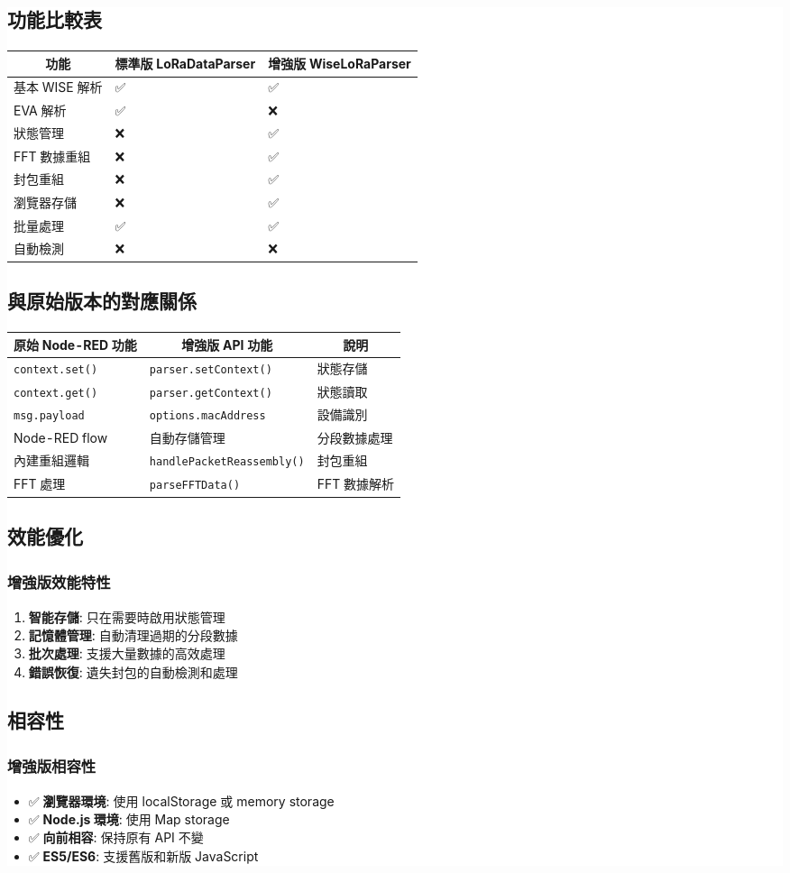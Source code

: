 ## 功能比較表

| 功能 | 標準版 LoRaDataParser | 增強版 WiseLoRaParser |
|------|----------------------|---------------------|
| 基本 WISE 解析 | ✅ | ✅ |
| EVA 解析 | ✅ | ❌ |
| 狀態管理 | ❌ | ✅ |
| FFT 數據重組 | ❌ | ✅ |
| 封包重組 | ❌ | ✅ |
| 瀏覽器存儲 | ❌ | ✅ |
| 批量處理 | ✅ | ✅ |
| 自動檢測 | ❌ | ❌ |

## 與原始版本的對應關係

| 原始 Node-RED 功能 | 增強版 API 功能 | 說明 |
|-------------------|-----------------|------|
| `context.set()` | `parser.setContext()` | 狀態存儲 |
| `context.get()` | `parser.getContext()` | 狀態讀取 |
| `msg.payload` | `options.macAddress` | 設備識別 |
| Node-RED flow | 自動存儲管理 | 分段數據處理 |
| 內建重組邏輯 | `handlePacketReassembly()` | 封包重組 |
| FFT 處理 | `parseFFTData()` | FFT 數據解析 |

## 效能優化

### 增強版效能特性

1. **智能存儲**: 只在需要時啟用狀態管理
2. **記憶體管理**: 自動清理過期的分段數據
3. **批次處理**: 支援大量數據的高效處理
4. **錯誤恢復**: 遺失封包的自動檢測和處理

## 相容性

### 增強版相容性

- ✅ **瀏覽器環境**: 使用 localStorage 或 memory storage
- ✅ **Node.js 環境**: 使用 Map storage
- ✅ **向前相容**: 保持原有 API 不變
- ✅ **ES5/ES6**: 支援舊版和新版 JavaScript

